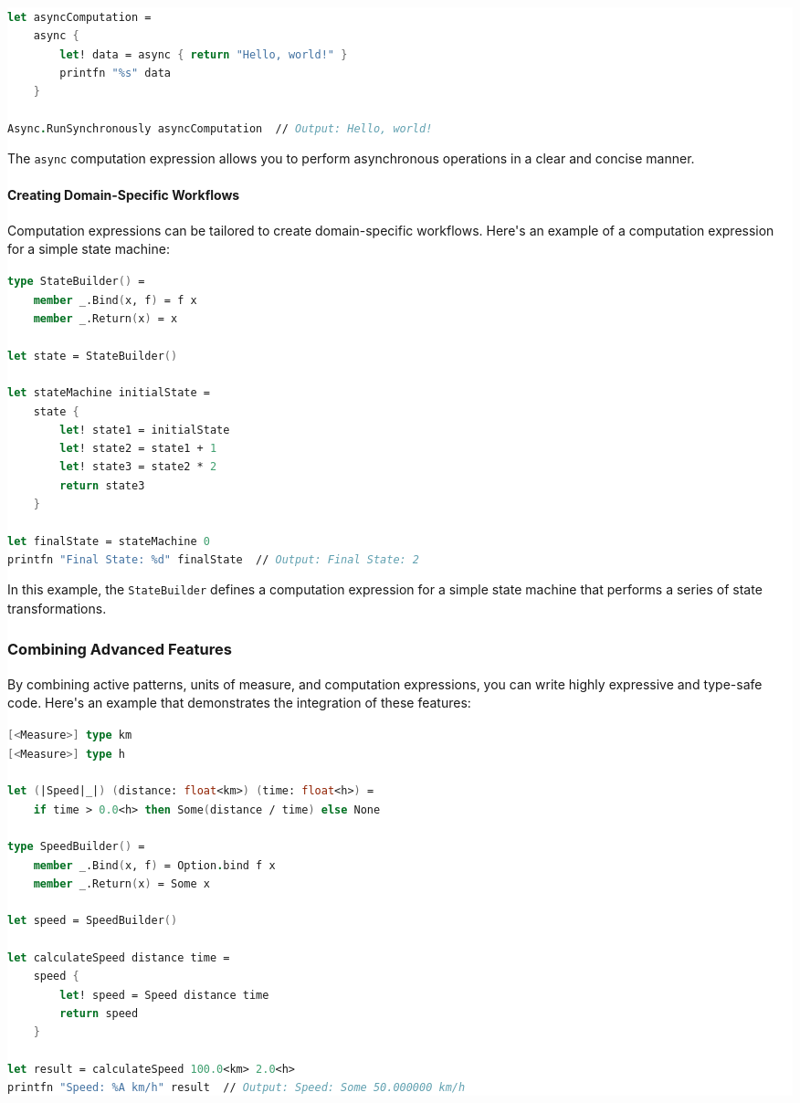 ```fsharp
let asyncComputation =
    async {
        let! data = async { return "Hello, world!" }
        printfn "%s" data
    }

Async.RunSynchronously asyncComputation  // Output: Hello, world!
```

The `async` computation expression allows you to perform asynchronous operations in a clear and concise manner.

#### Creating Domain-Specific Workflows

Computation expressions can be tailored to create domain-specific workflows. Here's an example of a computation expression for a simple state machine:

```fsharp
type StateBuilder() =
    member _.Bind(x, f) = f x
    member _.Return(x) = x

let state = StateBuilder()

let stateMachine initialState =
    state {
        let! state1 = initialState
        let! state2 = state1 + 1
        let! state3 = state2 * 2
        return state3
    }

let finalState = stateMachine 0
printfn "Final State: %d" finalState  // Output: Final State: 2
```

In this example, the `StateBuilder` defines a computation expression for a simple state machine that performs a series of state transformations.

### Combining Advanced Features

By combining active patterns, units of measure, and computation expressions, you can write highly expressive and type-safe code. Here's an example that demonstrates the integration of these features:

```fsharp
[<Measure>] type km
[<Measure>] type h

let (|Speed|_|) (distance: float<km>) (time: float<h>) =
    if time > 0.0<h> then Some(distance / time) else None

type SpeedBuilder() =
    member _.Bind(x, f) = Option.bind f x
    member _.Return(x) = Some x

let speed = SpeedBuilder()

let calculateSpeed distance time =
    speed {
        let! speed = Speed distance time
        return speed
    }

let result = calculateSpeed 100.0<km> 2.0<h>
printfn "Speed: %A km/h" result  // Output: Speed: Some 50.000000 km/h
```
